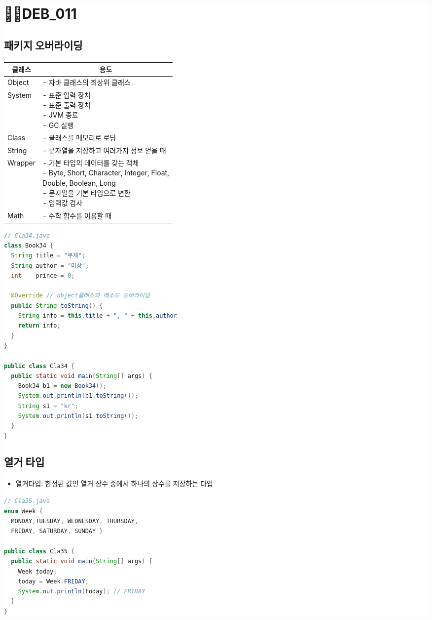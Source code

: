 # DEB_011

## 패키지 오버라이딩

| 클래스  | 용도                                                         |
| ------- | ------------------------------------------------------------ |
| Object  | - 자바 클래스의 최상위 클래스                                |
| System  | - 표준 입력 장치<br />- 표준 출력 장치<br />- JVM 종료<br />- GC 실행 |
| Class   | - 클래스를 메모리로 로딩                                     |
| String  | - 문자열을 저장하고 여러가지 정보 얻을 때                    |
| Wrapper | - 기본 타입의 데이터를 갖는 객체<br />- Byte, Short, Character, Integer, Float,<br />   Double, Boolean, Long<br />- 문자열을 기본 타입으로 변환<br />- 입력값 검사 |
| Math    | - 수학 함수를 이용할 때                                      |

```java
// Cla34.java
class Book34 {
  String title = "무제";
  String author = "미상";
  int 	 prince = 0;
  
  @Override // object클래스의 메소드 오버라이딩
  public String toString() {
    String info = this.title + ", " + this.author
    return info;
  }
}

public class Cla34 {
  public static void main(String[] args) {
    Book34 b1 = new Book34();
    System.out.println(b1.toString());
    String s1 = "kr";
    System.out.println(s1.toString());
  }
}
```



## 열거 타입

* 열거타입: 한정된 값인 열거 상수 중에서 하나의 상수를 저장하는 타입

```java
// Cla35.java
enum Week {
  MONDAY,TUESDAY, WEDNESDAY, THURSDAY,
  FRIDAY, SATURDAY, SUNDAY }

public class Cla35 {
  public static void main(String[] args) {
    Week today;
    today = Week.FRIDAY;
    System.out.println(today); // FRIDAY
  }
}
```
